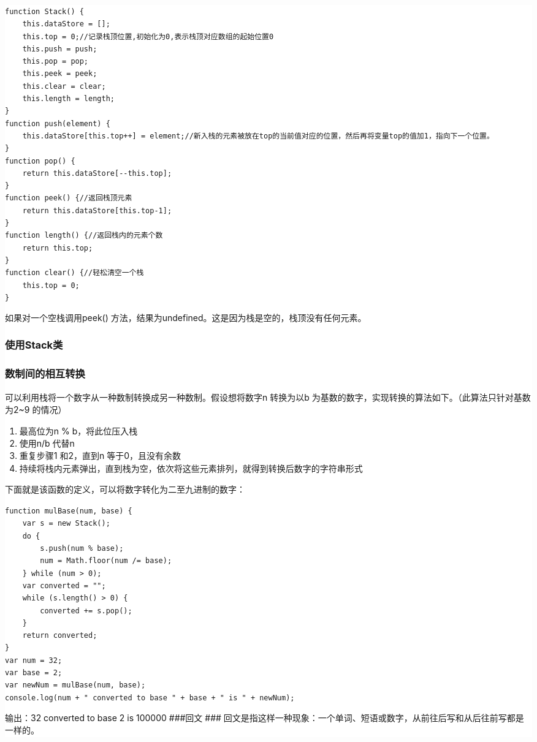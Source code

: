 	function Stack() {
		this.dataStore = [];
		this.top = 0;//记录栈顶位置,初始化为0,表示栈顶对应数组的起始位置0
		this.push = push;
		this.pop = pop;
		this.peek = peek;
		this.clear = clear;
		this.length = length;
	}
	function push(element) {
		this.dataStore[this.top++] = element;//新入栈的元素被放在top的当前值对应的位置，然后再将变量top的值加1，指向下一个位置。
	}
	function pop() {
		return this.dataStore[--this.top];
	}
	function peek() {//返回栈顶元素
		return this.dataStore[this.top-1];
	}
	function length() {//返回栈内的元素个数
		return this.top;
	}
	function clear() {//轻松清空一个栈
		this.top = 0;
	}

如果对一个空栈调用peek() 方法，结果为undefined。这是因为栈是空的，栈顶没有任何元素。
### 使用Stack类 ###
### 数制间的相互转换 ###
可以利用栈将一个数字从一种数制转换成另一种数制。假设想将数字n 转换为以b 为基数的数字，实现转换的算法如下。（此算法只针对基数为2~9 的情况）

1. 最高位为n % b，将此位压入栈
2. 使用n/b 代替n
3. 重复步骤1 和2，直到n 等于0，且没有余数
4. 持续将栈内元素弹出，直到栈为空，依次将这些元素排列，就得到转换后数字的字符串形式

下面就是该函数的定义，可以将数字转化为二至九进制的数字：

	function mulBase(num, base) {
		var s = new Stack();
		do {
			s.push(num % base);
			num = Math.floor(num /= base);
		} while (num > 0);
		var converted = "";
		while (s.length() > 0) {
			converted += s.pop();
		}
		return converted;
	}
	var num = 32;
	var base = 2;
	var newNum = mulBase(num, base);
	console.log(num + " converted to base " + base + " is " + newNum);
输出：32 converted to base 2 is 100000
###回文 ###
回文是指这样一种现象：一个单词、短语或数字，从前往后写和从后往前写都是一样的。
